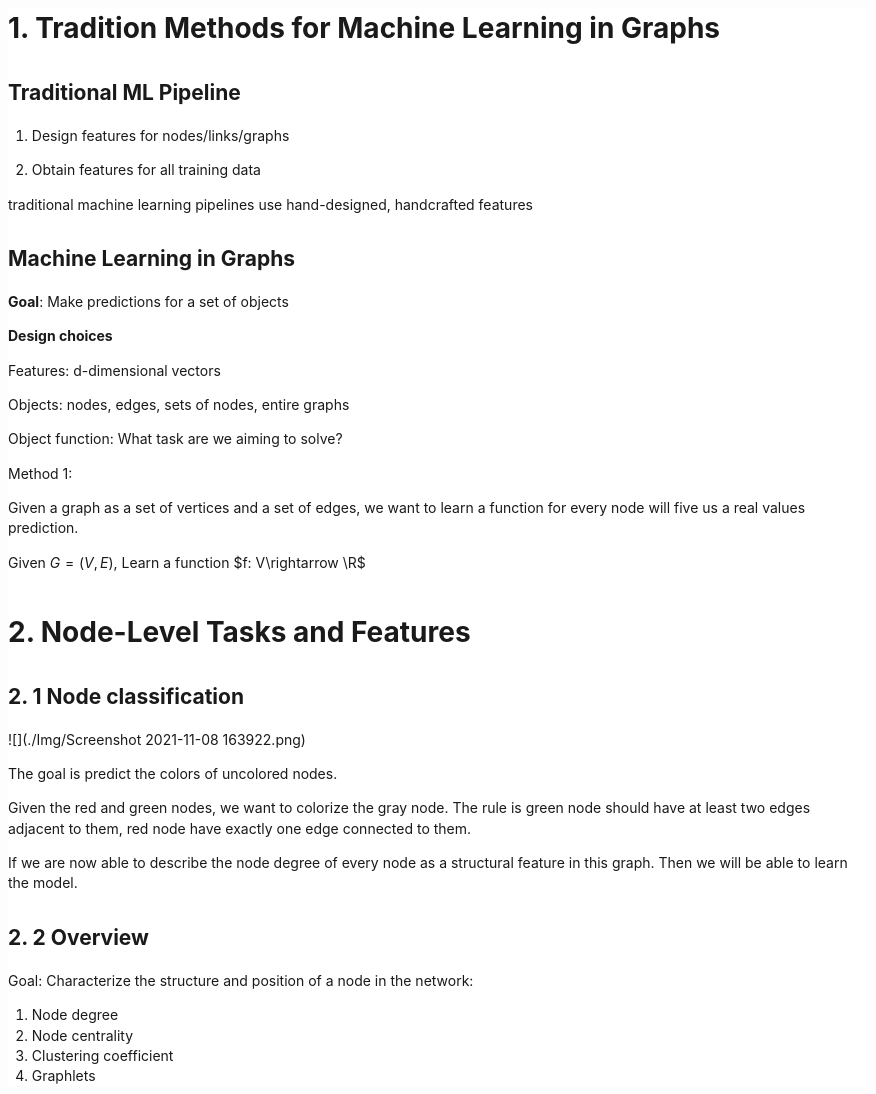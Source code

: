 # 1. Tradition Methods for Machine Learning in Graphs

##  Traditional ML Pipeline

1. Design features for nodes/links/graphs

2. Obtain features for all training data

traditional machine learning pipelines use hand-designed, handcrafted features

## Machine Learning in Graphs

**Goal**: Make predictions for a set of objects

**Design choices** 

Features: d-dimensional vectors

Objects: nodes, edges, sets of nodes, entire graphs

Object function: What task are we aiming to solve?

Method 1:

Given a graph as a set of vertices  and a set of edges, we want to learn a function for every node will five us a real values prediction.

Given $G = (V, E)$, Learn a function $f: V\rightarrow \R$



# 2. Node-Level Tasks and Features

## 2. 1 Node classification

![](./Img/Screenshot 2021-11-08 163922.png)

The goal is predict the colors of uncolored nodes.

Given the red and green nodes, we want to colorize the gray node. The rule is green node should have at least two edges adjacent to them, red node have exactly one edge connected to them.

If we are now able to describe the node degree of every node as a structural feature in this graph. Then we will be able to learn the model.

 ## 2. 2 Overview

Goal: Characterize the structure and position of a node in the network:

1. Node degree
2. Node centrality
3. Clustering coefficient
4. Graphlets
